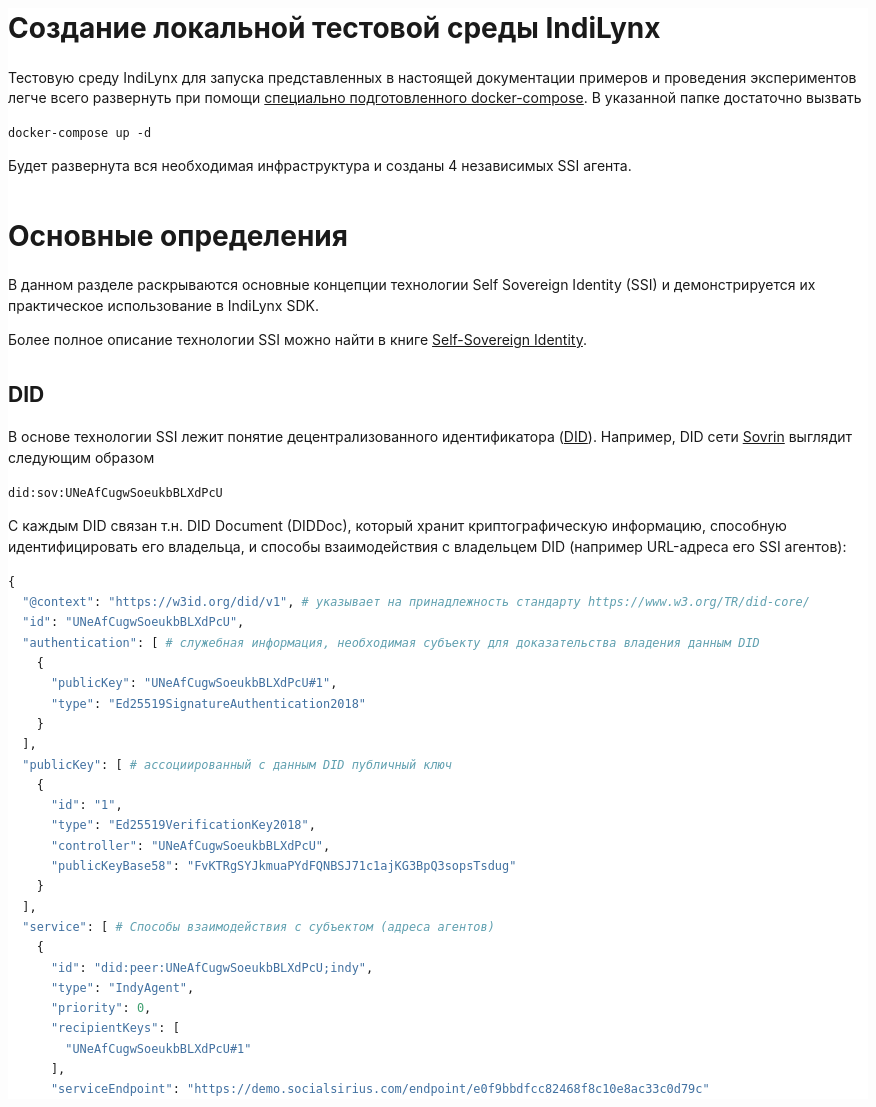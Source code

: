 # Создание локальной тестовой среды IndiLynx
Тестовую среду IndiLynx для запуска представленных в настоящей документации примеров и проведения экспериментов легче всего
развернуть при помощи [специально подготовленного docker-compose](https://github.com/Sirius-social/sirius-sdk-python/tree/master/test_suite).
В указанной папке достаточно вызвать
```
docker-compose up -d
```
Будет развернута вся необходимая инфраструктура и созданы 4 независимых SSI агента.

# Основные определения
В данном разделе раскрываются основные концепции технологии Self Sovereign Identity (SSI) и демонстрируется их практическое
использование в IndiLynx SDK.

Более полное описание технологии SSI можно найти в книге [Self-Sovereign Identity](https://www.manning.com/books/self-sovereign-identity).

## DID
В основе технологии SSI лежит понятие децентрализованного идентификатора ([DID](https://www.w3.org/TR/did-core/)).
Например, DID сети [Sovrin](https://sovrin-foundation.github.io/sovrin/spec/did-method-spec-template.html) выглядит
следующим образом
```
did:sov:UNeAfCugwSoeukbBLXdPcU
```

С каждым DID связан т.н. DID Document (DIDDoc), который хранит криптографическую информацию, способную идентифицировать его владельца,
и способы взаимодействия с владельцем DID (например URL-адреса его SSI агентов):

```python
{
  "@context": "https://w3id.org/did/v1", # указывает на принадлежность стандарту https://www.w3.org/TR/did-core/
  "id": "UNeAfCugwSoeukbBLXdPcU",
  "authentication": [ # служебная информация, необходимая субъекту для доказательства владения данным DID
    {
      "publicKey": "UNeAfCugwSoeukbBLXdPcU#1",
      "type": "Ed25519SignatureAuthentication2018"
    }
  ],
  "publicKey": [ # ассоциированный с данным DID публичный ключ
    {
      "id": "1",
      "type": "Ed25519VerificationKey2018",
      "controller": "UNeAfCugwSoeukbBLXdPcU",
      "publicKeyBase58": "FvKTRgSYJkmuaPYdFQNBSJ71c1ajKG3BpQ3sopsTsdug"
    }
  ],
  "service": [ # Способы взаимодействия с субъектом (адреса агентов)
    {
      "id": "did:peer:UNeAfCugwSoeukbBLXdPcU;indy",
      "type": "IndyAgent",
      "priority": 0,
      "recipientKeys": [
        "UNeAfCugwSoeukbBLXdPcU#1"
      ],
      "serviceEndpoint": "https://demo.socialsirius.com/endpoint/e0f9bbdfcc82468f8c10e8ac33c0d79c"
```